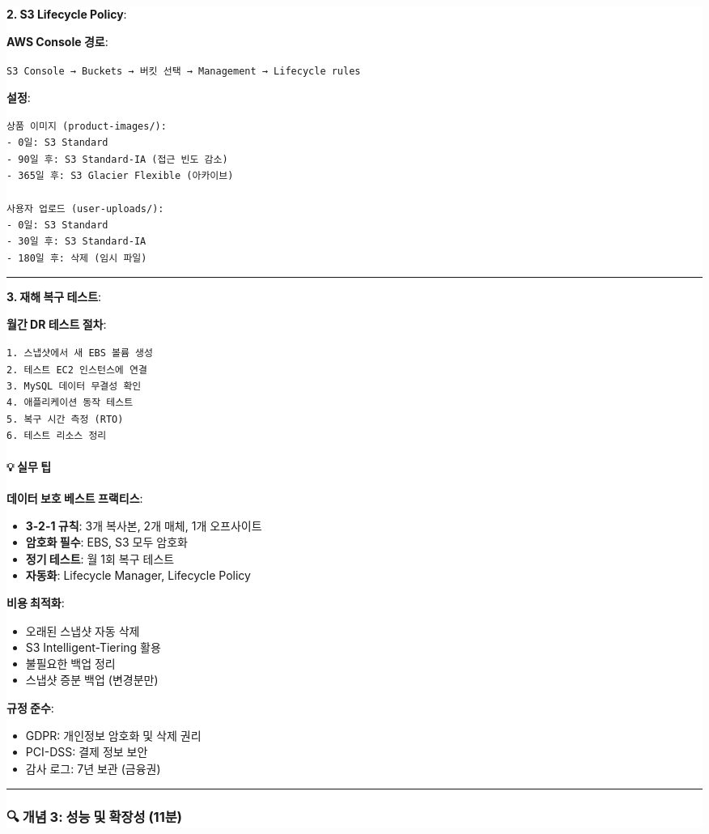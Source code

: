 
**2. S3 Lifecycle Policy**:

**AWS Console 경로**:
```
S3 Console → Buckets → 버킷 선택 → Management → Lifecycle rules
```

**설정**:
```
상품 이미지 (product-images/):
- 0일: S3 Standard
- 90일 후: S3 Standard-IA (접근 빈도 감소)
- 365일 후: S3 Glacier Flexible (아카이브)

사용자 업로드 (user-uploads/):
- 0일: S3 Standard
- 30일 후: S3 Standard-IA
- 180일 후: 삭제 (임시 파일)
```

---

**3. 재해 복구 테스트**:

**월간 DR 테스트 절차**:
```
1. 스냅샷에서 새 EBS 볼륨 생성
2. 테스트 EC2 인스턴스에 연결
3. MySQL 데이터 무결성 확인
4. 애플리케이션 동작 테스트
5. 복구 시간 측정 (RTO)
6. 테스트 리소스 정리
```

#### 💡 실무 팁

**데이터 보호 베스트 프랙티스**:
- **3-2-1 규칙**: 3개 복사본, 2개 매체, 1개 오프사이트
- **암호화 필수**: EBS, S3 모두 암호화
- **정기 테스트**: 월 1회 복구 테스트
- **자동화**: Lifecycle Manager, Lifecycle Policy

**비용 최적화**:
- 오래된 스냅샷 자동 삭제
- S3 Intelligent-Tiering 활용
- 불필요한 백업 정리
- 스냅샷 증분 백업 (변경분만)

**규정 준수**:
- GDPR: 개인정보 암호화 및 삭제 권리
- PCI-DSS: 결제 정보 보안
- 감사 로그: 7년 보관 (금융권)

---

### 🔍 개념 3: 성능 및 확장성 (11분)
